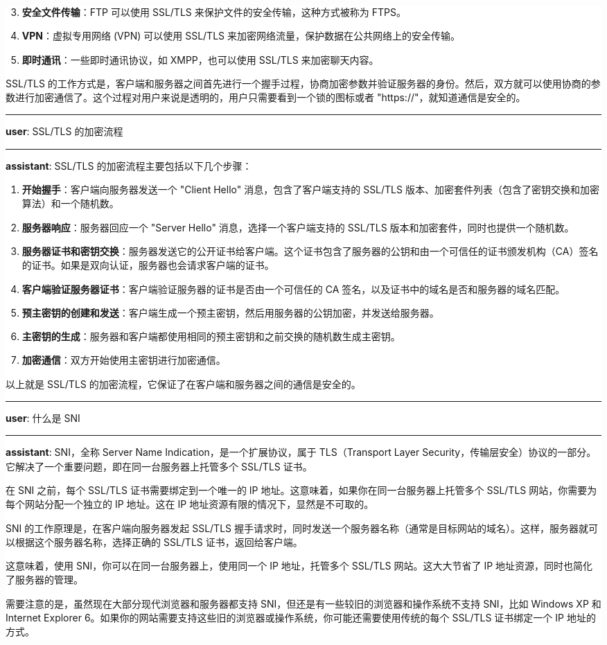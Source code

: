 3. **安全文件传输**：FTP 可以使用 SSL/TLS 来保护文件的安全传输，这种方式被称为 FTPS。

4. **VPN**：虚拟专用网络 (VPN) 可以使用 SSL/TLS 来加密网络流量，保护数据在公共网络上的安全传输。

5. **即时通讯**：一些即时通讯协议，如 XMPP，也可以使用 SSL/TLS 来加密聊天内容。

SSL/TLS 的工作方式是，客户端和服务器之间首先进行一个握手过程，协商加密参数并验证服务器的身份。然后，双方就可以使用协商的参数进行加密通信了。这个过程对用户来说是透明的，用户只需要看到一个锁的图标或者 "https://"，就知道通信是安全的。

--------------------

**user**:
SSL/TLS  的加密流程

--------------------

**assistant**:
SSL/TLS 的加密流程主要包括以下几个步骤：

1. **开始握手**：客户端向服务器发送一个 "Client Hello" 消息，包含了客户端支持的 SSL/TLS 版本、加密套件列表（包含了密钥交换和加密算法）和一个随机数。

2. **服务器响应**：服务器回应一个 "Server Hello" 消息，选择一个客户端支持的 SSL/TLS 版本和加密套件，同时也提供一个随机数。

3. **服务器证书和密钥交换**：服务器发送它的公开证书给客户端。这个证书包含了服务器的公钥和由一个可信任的证书颁发机构（CA）签名的证书。如果是双向认证，服务器也会请求客户端的证书。

4. **客户端验证服务器证书**：客户端验证服务器的证书是否由一个可信任的 CA 签名，以及证书中的域名是否和服务器的域名匹配。

5. **预主密钥的创建和发送**：客户端生成一个预主密钥，然后用服务器的公钥加密，并发送给服务器。

6. **主密钥的生成**：服务器和客户端都使用相同的预主密钥和之前交换的随机数生成主密钥。

7. **加密通信**：双方开始使用主密钥进行加密通信。

以上就是 SSL/TLS 的加密流程，它保证了在客户端和服务器之间的通信是安全的。

--------------------

**user**:
什么是 SNI 

--------------------

**assistant**:
SNI，全称 Server Name Indication，是一个扩展协议，属于 TLS（Transport Layer Security，传输层安全）协议的一部分。它解决了一个重要问题，即在同一台服务器上托管多个 SSL/TLS 证书。

在 SNI 之前，每个 SSL/TLS 证书需要绑定到一个唯一的 IP 地址。这意味着，如果你在同一台服务器上托管多个 SSL/TLS 网站，你需要为每个网站分配一个独立的 IP 地址。这在 IP 地址资源有限的情况下，显然是不可取的。

SNI 的工作原理是，在客户端向服务器发起 SSL/TLS 握手请求时，同时发送一个服务器名称（通常是目标网站的域名）。这样，服务器就可以根据这个服务器名称，选择正确的 SSL/TLS 证书，返回给客户端。

这意味着，使用 SNI，你可以在同一台服务器上，使用同一个 IP 地址，托管多个 SSL/TLS 网站。这大大节省了 IP 地址资源，同时也简化了服务器的管理。

需要注意的是，虽然现在大部分现代浏览器和服务器都支持 SNI，但还是有一些较旧的浏览器和操作系统不支持 SNI，比如 Windows XP 和 Internet Explorer 6。如果你的网站需要支持这些旧的浏览器或操作系统，你可能还需要使用传统的每个 SSL/TLS 证书绑定一个 IP 地址的方式。